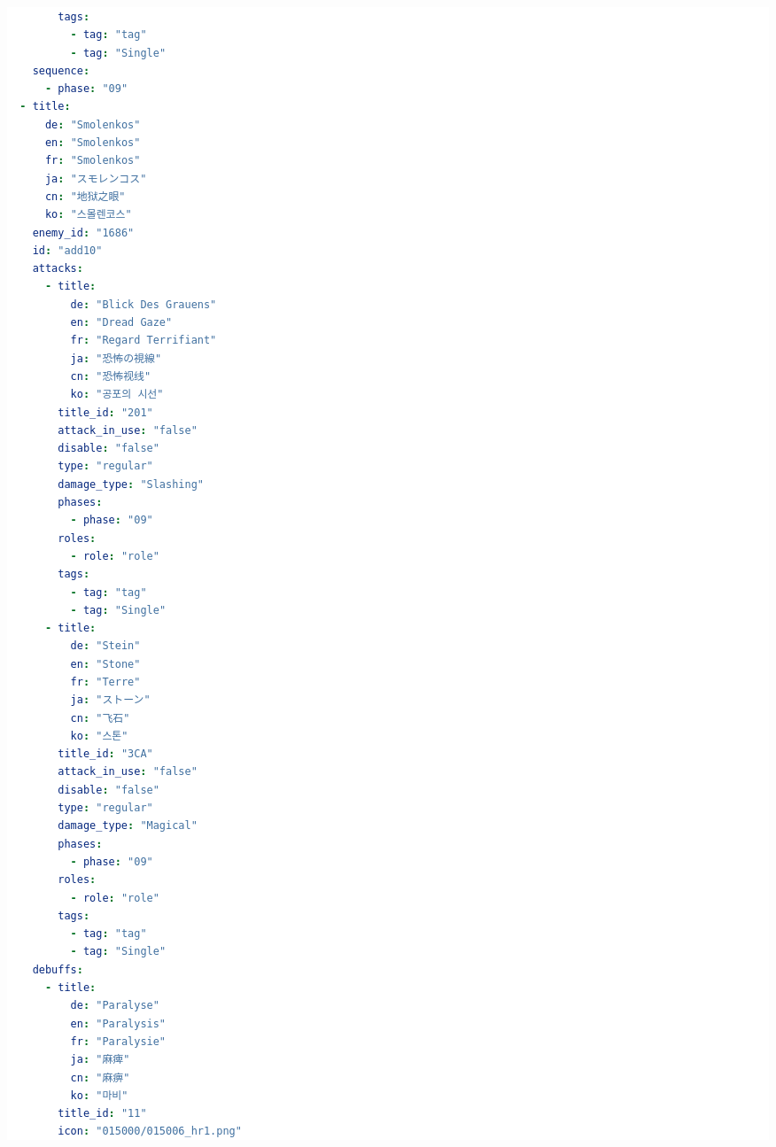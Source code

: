 ```yaml
        tags:
          - tag: "tag"
          - tag: "Single"
    sequence:
      - phase: "09"
  - title:
      de: "Smolenkos"
      en: "Smolenkos"
      fr: "Smolenkos"
      ja: "スモレンコス"
      cn: "地狱之眼"
      ko: "스몰렌코스"
    enemy_id: "1686"
    id: "add10"
    attacks:
      - title:
          de: "Blick Des Grauens"
          en: "Dread Gaze"
          fr: "Regard Terrifiant"
          ja: "恐怖の視線"
          cn: "恐怖视线"
          ko: "공포의 시선"
        title_id: "201"
        attack_in_use: "false"
        disable: "false"
        type: "regular"
        damage_type: "Slashing"
        phases:
          - phase: "09"
        roles:
          - role: "role"
        tags:
          - tag: "tag"
          - tag: "Single"
      - title:
          de: "Stein"
          en: "Stone"
          fr: "Terre"
          ja: "ストーン"
          cn: "飞石"
          ko: "스톤"
        title_id: "3CA"
        attack_in_use: "false"
        disable: "false"
        type: "regular"
        damage_type: "Magical"
        phases:
          - phase: "09"
        roles:
          - role: "role"
        tags:
          - tag: "tag"
          - tag: "Single"
    debuffs:
      - title:
          de: "Paralyse"
          en: "Paralysis"
          fr: "Paralysie"
          ja: "麻痺"
          cn: "麻痹"
          ko: "마비"
        title_id: "11"
        icon: "015000/015006_hr1.png"
```